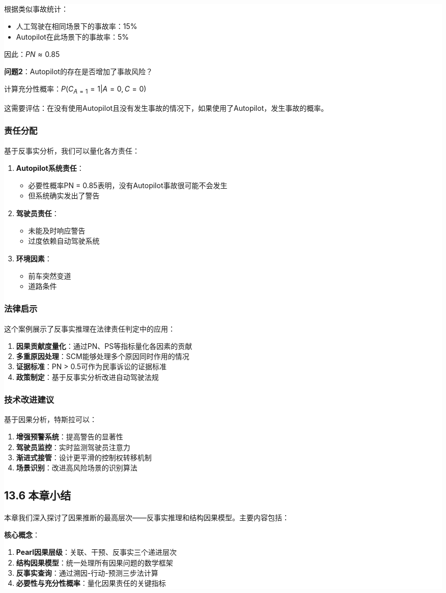 根据类似事故统计：
- 人工驾驶在相同场景下的事故率：15%
- Autopilot在此场景下的事故率：5%

因此：$PN ≈ 0.85$

**问题2**：Autopilot的存在是否增加了事故风险？

计算充分性概率：$P(C_{A=1} = 1 | A=0, C=0)$

这需要评估：在没有使用Autopilot且没有发生事故的情况下，如果使用了Autopilot，发生事故的概率。

### 责任分配

基于反事实分析，我们可以量化各方责任：

1. **Autopilot系统责任**：
   - 必要性概率PN = 0.85表明，没有Autopilot事故很可能不会发生
   - 但系统确实发出了警告

2. **驾驶员责任**：
   - 未能及时响应警告
   - 过度依赖自动驾驶系统

3. **环境因素**：
   - 前车突然变道
   - 道路条件

### 法律启示

这个案例展示了反事实推理在法律责任判定中的应用：

1. **因果贡献度量化**：通过PN、PS等指标量化各因素的贡献
2. **多重原因处理**：SCM能够处理多个原因同时作用的情况
3. **证据标准**：PN > 0.5可作为民事诉讼的证据标准
4. **政策制定**：基于反事实分析改进自动驾驶法规

### 技术改进建议

基于因果分析，特斯拉可以：

1. **增强预警系统**：提高警告的显著性
2. **驾驶员监控**：实时监测驾驶员注意力
3. **渐进式接管**：设计更平滑的控制权转移机制
4. **场景识别**：改进高风险场景的识别算法

## 13.6 本章小结

本章我们深入探讨了因果推断的最高层次——反事实推理和结构因果模型。主要内容包括：

**核心概念**：
1. **Pearl因果层级**：关联、干预、反事实三个递进层次
2. **结构因果模型**：统一处理所有因果问题的数学框架
3. **反事实查询**：通过溯因-行动-预测三步法计算
4. **必要性与充分性概率**：量化因果责任的关键指标
